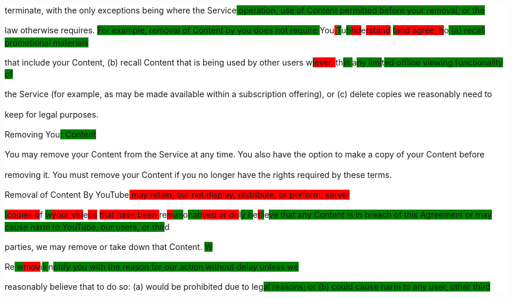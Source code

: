
terminate, with the only exceptions being where</span> the Service<span style="background-color: green;"> operation, use of Content permitted before your removal, or the


law otherwise requires</span>. <span style="background-color: green;">For example, removal of Content by you does not require </span>You<span style="background-color: red;"> </span><span style="background-color: green;">T</span>u<span style="background-color: green;">b</span><span style="background-color: red;">nd</span>e<span style="background-color: red;">rstand</span> <span style="background-color: green;">t</span><span style="background-color: red;">and agree, h</span>o<span style="background-color: green;"> (a) recall promotional materials


that include your Content, (b) recall Content that is being used by other users </span>w<span style="background-color: green;">i</span><span style="background-color: red;">ever, </span>th<span style="background-color: green;">in </span>a<span style="background-color: green;">ny limi</span>t<span style="background-color: green;">ed offline viewing functionality of


the Service (for example, as may be made available within a subscription offering), or (c) delete copies we reasonably need to


keep for legal purposes.


Removing</span> You<span style="background-color: green;">r Content


You may remove your Content from the Service at any time. You also have the option to make a copy of your Content before


removing it. You must remove your Content if you no longer have the rights required by these terms.


Removal of Content By You</span>Tube<span style="background-color: red;"> may retain, but not display, distribute, or perform, server</span>


<span style="background-color: green;">I</span><span style="background-color: red;">copies o</span>f <span style="background-color: green;">w</span><span style="background-color: red;">your vid</span>e<span style="background-color: red;">os</span> <span style="background-color: red;">that have been </span>re<span style="background-color: red;">m</span><span style="background-color: green;">as</span>o<span style="background-color: green;">nab</span><span style="background-color: red;">ved or de</span>l<span style="background-color: green;">y b</span>e<span style="background-color: red;">t</span><span style="background-color: green;">li</span>e<span style="background-color: green;">ve that any Content is in breach of this Agreement or may cause harm to YouTube, our users, or thir</span>d<span style="background-color: green;">


parties, we may remove or take down that Content</span>. <span style="background-color: green;">W</span><span style="background-color: red;">


R</span>e<span style="background-color: green;"> w</span><span style="background-color: red;">mov</span>i<span style="background-color: green;">ll </span>n<span style="background-color: green;">otify you with the reason for our action without delay unless we


reasonably believe that to do so: (a) would be prohibited due to le</span>g<span style="background-color: green;">al reasons; or (b) could cause harm to any user, other third
